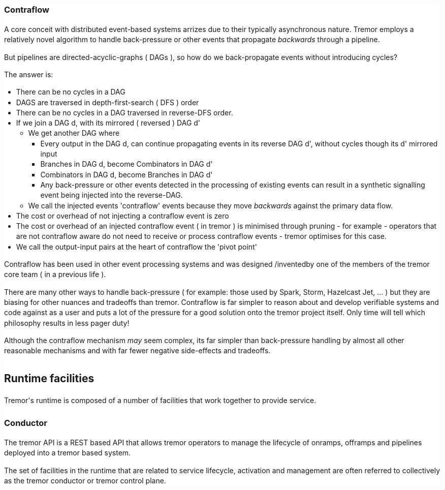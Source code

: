 ### Contraflow

A core conceit with distributed event-based systems arrizes due to their typically asynchronous nature. Tremor employs a relatively novel algorithm to handle back-pressure or other events that propagate _backwards_ through a pipeline.

But pipelines are directed-acyclic-graphs ( DAGs ), so how do we back-propagate events without introducing cycles?

The answer is:

- There can be no cycles in a DAG
- DAGS are traversed in depth-first-search ( DFS ) order
- There can be no cycles in a DAG traversed in reverse-DFS order.
- If we join a DAG d, with its mirrored ( reversed ) DAG d'
  - We get another DAG where
    - Every output in the DAG d, can continue propagating events in its reverse DAG d', without cycles though its d' mirrored input
    - Branches in DAG d, become Combinators in DAG d'
    - Combinators in DAG d, become Branches in DAG d'
    - Any back-pressure or other events detected in the processing of existing events can result in a synthetic signalling event being injected into the reverse-DAG.
  - We call the injected events 'contraflow' events because they move _backwards_ against the primary data flow.
- The cost or overhead of not injecting a contraflow event is zero
- The cost or overhead of an injected contraflow event ( in tremor ) is minimised through pruning - for example - operators that are not contraflow aware do not need to receive or process contraflow events - tremor optimises for this case.
- We call the output-input pairs at the heart of contraflow the 'pivot point'

Contraflow has been used in other event processing systems and was designed /inventedby one of the members of the tremor core team ( in a previous life ).

There are many other ways to handle back-pressure ( for example: those used by Spark, Storm, Hazelcast Jet, … ) but they are biasing for other nuances and tradeoffs than tremor. Contraflow is far simpler to reason about and develop verifiable systems and code against as a user and puts a lot of the pressure for a good solution onto the tremor project itself. Only time will tell
which philosophy results in less pager duty!

Although the contraflow mechanism _may_ seem complex, its far simpler than back-pressure handling by almost all other reasonable mechanisms and with far fewer negative side-effects and tradeoffs.

## Runtime facilities

Tremor's runtime is composed of a number of facilities that work together to provide service.

### Conductor

The tremor API is a REST based API that allows tremor operators to manage the lifecycle of onramps, offramps and pipelines deployed into a tremor based system.

The set of facilities in the runtime that are related to service lifecycle, activation and management are often referred to collectively as the tremor conductor or tremor control plane.

